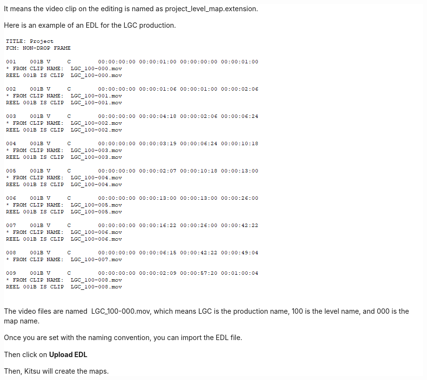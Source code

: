 It means the video clip on the editing is named as project_level_map.extension.

Here is an example of an EDL for the LGC production.

![EDL Example](../img/getting-started/edl_example.png)

The video files are named  LGC_100-000.mov, which means LGC is the production name, 100 is the level name, and 000 is the map name.

Once you are set with the naming convention, you can import the EDL file.

Then click on **Upload EDL**

Then, Kitsu will create the maps.
